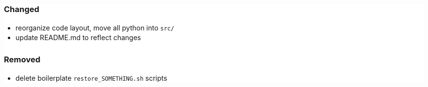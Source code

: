 ### Changed
- reorganize code layout, move all python into `src/`
- update README.md to reflect changes

### Removed
- delete boilerplate `restore_SOMETHING.sh` scripts


[Unreleased]: https://github.com/ysde/grafana-backup-tool/compare/v0.1.0...HEAD
[0.1.0]: https://github.com/ysde/grafana-backup-tool/releases/tag/v0.1.0

